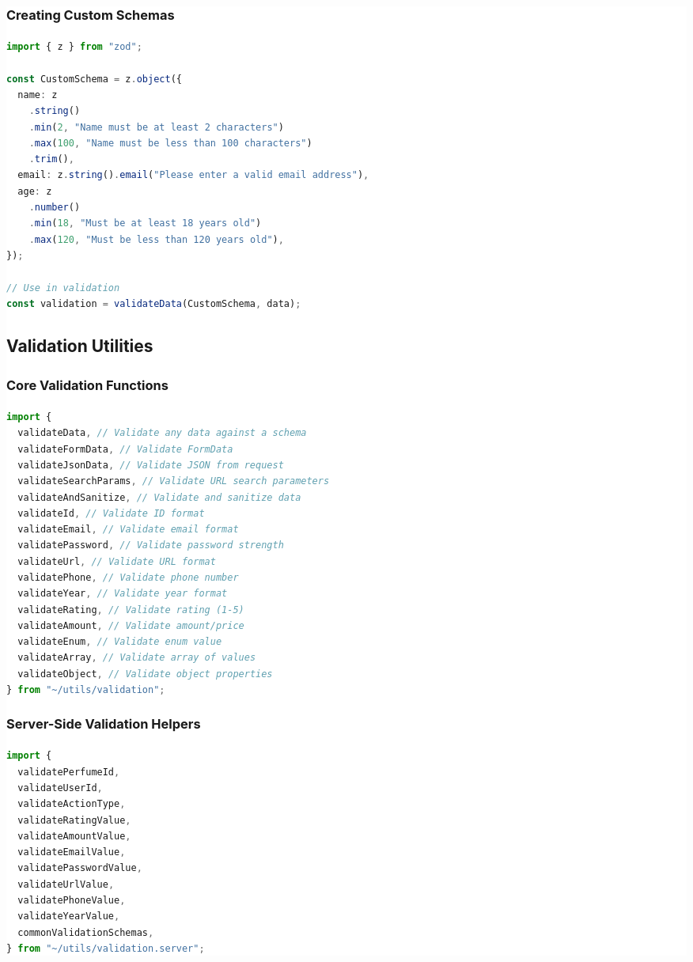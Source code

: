 ### Creating Custom Schemas

```typescript
import { z } from "zod";

const CustomSchema = z.object({
  name: z
    .string()
    .min(2, "Name must be at least 2 characters")
    .max(100, "Name must be less than 100 characters")
    .trim(),
  email: z.string().email("Please enter a valid email address"),
  age: z
    .number()
    .min(18, "Must be at least 18 years old")
    .max(120, "Must be less than 120 years old"),
});

// Use in validation
const validation = validateData(CustomSchema, data);
```

## Validation Utilities

### Core Validation Functions

```typescript
import {
  validateData, // Validate any data against a schema
  validateFormData, // Validate FormData
  validateJsonData, // Validate JSON from request
  validateSearchParams, // Validate URL search parameters
  validateAndSanitize, // Validate and sanitize data
  validateId, // Validate ID format
  validateEmail, // Validate email format
  validatePassword, // Validate password strength
  validateUrl, // Validate URL format
  validatePhone, // Validate phone number
  validateYear, // Validate year format
  validateRating, // Validate rating (1-5)
  validateAmount, // Validate amount/price
  validateEnum, // Validate enum value
  validateArray, // Validate array of values
  validateObject, // Validate object properties
} from "~/utils/validation";
```

### Server-Side Validation Helpers

```typescript
import {
  validatePerfumeId,
  validateUserId,
  validateActionType,
  validateRatingValue,
  validateAmountValue,
  validateEmailValue,
  validatePasswordValue,
  validateUrlValue,
  validatePhoneValue,
  validateYearValue,
  commonValidationSchemas,
} from "~/utils/validation.server";
```
